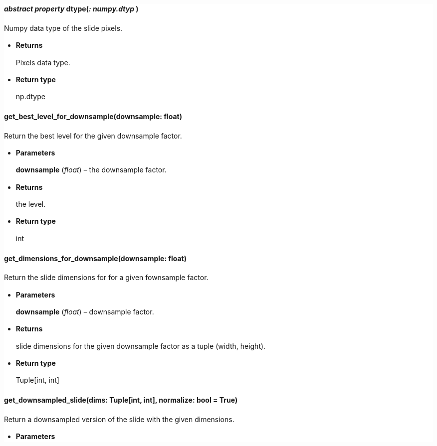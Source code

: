 #### _abstract property_ dtype(_: numpy.dtyp_ )
Numpy data type of the slide pixels.


* **Returns**

    Pixels data type.



* **Return type**

    np.dtype



#### get_best_level_for_downsample(downsample: float)
Return the best level for the given downsample factor.


* **Parameters**

    **downsample** (*float*) – the downsample factor.



* **Returns**

    the level.



* **Return type**

    int



#### get_dimensions_for_downsample(downsample: float)
Return the slide dimensions for for a given fownsample factor.


* **Parameters**

    **downsample** (*float*) – downsample factor.



* **Returns**

    slide dimensions for the given downsample factor as a tuple (width, height).



* **Return type**

    Tuple[int, int]



#### get_downsampled_slide(dims: Tuple[int, int], normalize: bool = True)
Return a downsampled version of the slide with the given dimensions.


* **Parameters**

    